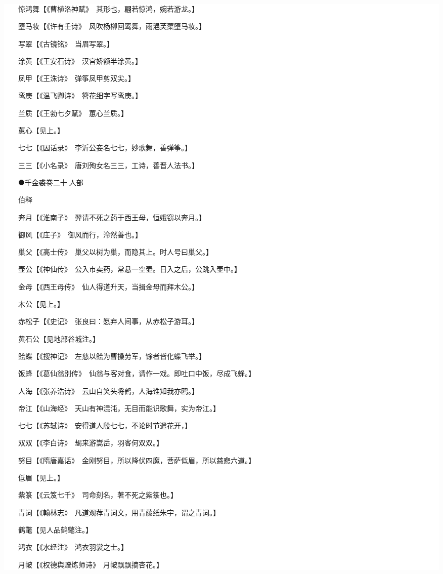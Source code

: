 
　　惊鸿舞【《曹植洛神赋》　其形也，翩若惊鸿，婉若游龙。】 

　　堕马妆【《许有壬诗》　风吹杨柳回鸾舞，雨浥芙蕖堕马妆。】 

　　写翠【《古镜铭》　当眉写翠。】 

　　涂黄【《王安石诗》　汉宫娇额半涂黄。】 

　　凤甲【《王洙诗》　弹筝凤甲剪双尖。】 

　　鸾庚【《温飞卿诗》　簪花细字写鸾庚。】 

　　兰质【《王勃七夕赋》　蕙心兰质。】 

　　蕙心【见上。】 

　　七七【《因话录》　李沂公妾名七七，妙歌舞，善弹筝。】 

　　三三【《小名录》　唐刘殉女名三三，工诗，善晋人法书。】 

　　●千金裘卷二十 人部 

　　伯释 

　　奔月【《淮南子》　羿请不死之药于西王母，恒娥窃以奔月。】 

　　御风【《庄子》　御风而行，泠然善也。】 

　　巢父【《高士传》　巢父以树为巢，而隐其上。时人号曰巢父。】 

　　壶公【《神仙传》　公入市卖药，常悬一空壶。日入之后，公跳入壶中。】 

　　金母【《西王母传》　仙人得道升天，当揖金母而拜木公。】 

　　木公【见上。】 

　　赤松子【《史记》　张良曰：愿弃人间事，从赤松子游耳。】 

　　黄石公【见地部谷城注。】 

　　鲙蝶【《搜神记》　左慈以鲙为曹操劳军，馀者皆化蝶飞举。】 

　　饭蜂【《葛仙翁别传》　仙翁与客对食，请作一戏。即吐口中饭，尽成飞蜂。】 

　　人海【《张养浩诗》　云山自笑头将鹤，人海谁知我亦鸥。】 

　　帝江【《山海经》　天山有神混沌，无目而能识歌舞，实为帝江。】 

　　七七【《苏轼诗》　安得道人殷七七，不论时节遣花开，】 

　　双双【《李白诗》　朅来游嵩岳，羽客何双双。】 

　　努目【《隋唐嘉话》　金刚努目，所以降伏四魔，菩萨低眉，所以慈悲六道。】 

　　低眉【见上。】 

　　紫箓【《云笈七千》　司命刻名，著不死之紫箓也。】 

　　青词【《翰林志》　凡道观荐青词文，用青藤纸朱宇，谓之青词。】 

　　鹤氅【见人品鹤氅注。】 

　　鸿衣【《水经注》　鸿衣羽裳之士。】 

　　月帔【《权德舆赠炼师诗》　月帔飘飘摘杏花。】 
